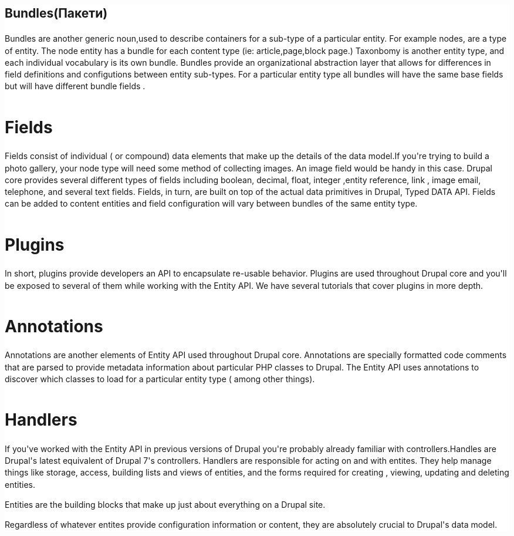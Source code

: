 ## Bundles(Пакети)

Bundles are another generic noun,used to describe containers for a sub-type of a particular
entity. For example nodes,  are a type of entity.
The node entity has a bundle for each content type (ie: article,page,block page.)
Taxonbomy is another entity type, and each individual vocabulary is its own bundle.
Bundles provide an organizational abstraction layer that allows for differences in field definitions and 
configutions between entity sub-types. For a particular entity type all bundles will have the same
base fields but will have different bundle fields .

# Fields

Fields consist of individual ( or compound) data elements that make up the details of
the data model.If you're trying to build a photo gallery, your node type will need some method of collecting images.
An image field would be handy in this case.
Drupal core provides several different types of fields including boolean, decimal, float, integer ,entity reference, link , image
email, telephone, and several text fields.
Fields, in turn, are built on top of the actual data primitives in Drupal, Typed DATA API.
Fields can be added to content entities and field configuration will vary between bundles of the same 
entity type.

# Plugins 
In short, plugins provide developers an API to encapsulate re-usable behavior.
Plugins are used throughout Drupal core and you'll be exposed to several of them while working with the Entity API.
We have several tutorials that cover plugins in more depth.

# Annotations
Annotations are another elements of Entity API used throughout Drupal core.
Annotations are specially formatted code comments that are parsed to provide metadata
information about particular PHP classes to Drupal. The Entity API uses
annotations to discover which classes to load for a particular entity type ( among other things).

# Handlers

If you've worked with the Entity API in previous versions of Drupal you're probably
already familiar with controllers.Handles are Drupal's latest equivalent of Drupal 7's controllers.
Handlers are responsible for acting on and with entites.
They help manage things like storage, access, building lists and views of entities, and the forms 
required for creating , viewing, updating and deleting entities.

Entities are the building blocks that make up just about everything on a Drupal site.

Regardless of whatever entites provide configuration information or content, they are absolutely crucial
to Drupal's data model.

